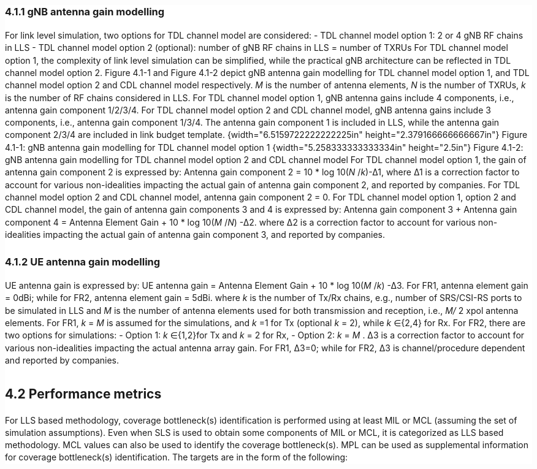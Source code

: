 ### 4.1.1 gNB antenna gain modelling
For link level simulation, two options for TDL channel model are considered:
\- TDL channel model option 1: 2 or 4 gNB RF chains in LLS
\- TDL channel model option 2 (optional): number of gNB RF chains in LLS =
number of TXRUs
For TDL channel model option 1, the complexity of link level simulation can be
simplified, while the practical gNB architecture can be reflected in TDL
channel model option 2.
Figure 4.1-1 and Figure 4.1-2 depict gNB antenna gain modelling for TDL
channel model option 1, and TDL channel model option 2 and CDL channel model
respectively. _M_ is the number of antenna elements, _N_ is the number of
TXRUs, _k_ is the number of RF chains considered in LLS. For TDL channel model
option 1, gNB antenna gains include 4 components, i.e., antenna gain component
1/2/3/4. For TDL channel model option 2 and CDL channel model, gNB antenna
gains include 3 components, i.e., antenna gain component 1/3/4. The antenna
gain component 1 is included in LLS, while the antenna gain component 2/3/4
are included in link budget template.
{width="6.5159722222222225in" height="2.379166666666667in"}
Figure 4.1-1: gNB antenna gain modelling for TDL channel model option 1
{width="5.258333333333334in" height="2.5in"}
Figure 4.1-2: gNB antenna gain modelling for TDL channel model option 2 and
CDL channel model
For TDL channel model option 1, the gain of antenna gain component 2 is
expressed by:
Antenna gain component 2 = 10 * log 10(_N_ /_k_)-∆1,
where ∆1 is a correction factor to account for various non-idealities
impacting the actual gain of antenna gain component 2, and reported by
companies.
For TDL channel model option 2 and CDL channel model, antenna gain component 2
= 0.
For TDL channel model option 1, option 2 and CDL channel model, the gain of
antenna gain components 3 and 4 is expressed by:
Antenna gain component 3 + Antenna gain component 4 = Antenna Element Gain +
10 * log 10(_M_ /_N_) -∆2.
where ∆2 is a correction factor to account for various non-idealities
impacting the actual gain of antenna gain component 3, and reported by
companies.
### 4.1.2 UE antenna gain modelling
UE antenna gain is expressed by:
UE antenna gain = Antenna Element Gain + 10 * log 10(_M_ /_k_) -∆3.
For FR1, antenna element gain = 0dBi; while for FR2, antenna element gain =
5dBi.
where _k_ is the number of Tx/Rx chains, e.g., number of SRS/CSI-RS ports to
be simulated in LLS and _M_ is the number of antenna elements used for both
transmission and reception, i.e., _M/_ 2 xpol antenna elements.
For FR1, _k_ = _M_ is assumed for the simulations, and _k_ =1 for Tx (optional
_k_ = 2), while _k_ ∈{2,4} for Rx.
For FR2, there are two options for simulations:
\- Option 1: _k_ ∈{1,2}for Tx and _k_ = 2 for Rx,
\- Option 2: _k_ = _M_ .
∆3 is a correction factor to account for various non-idealities impacting the
actual antenna array gain. For FR1, ∆3=0; while for FR2, ∆3 is
channel/procedure dependent and reported by companies.
## 4.2 Performance metrics
For LLS based methodology, coverage bottleneck(s) identification is performed
using at least MIL or MCL (assuming the set of simulation assumptions). Even
when SLS is used to obtain some components of MIL or MCL, it is categorized as
LLS based methodology. MCL values can also be used to identify the coverage
bottleneck(s). MPL can be used as supplemental information for coverage
bottleneck(s) identification.
The targets are in the form of the following: